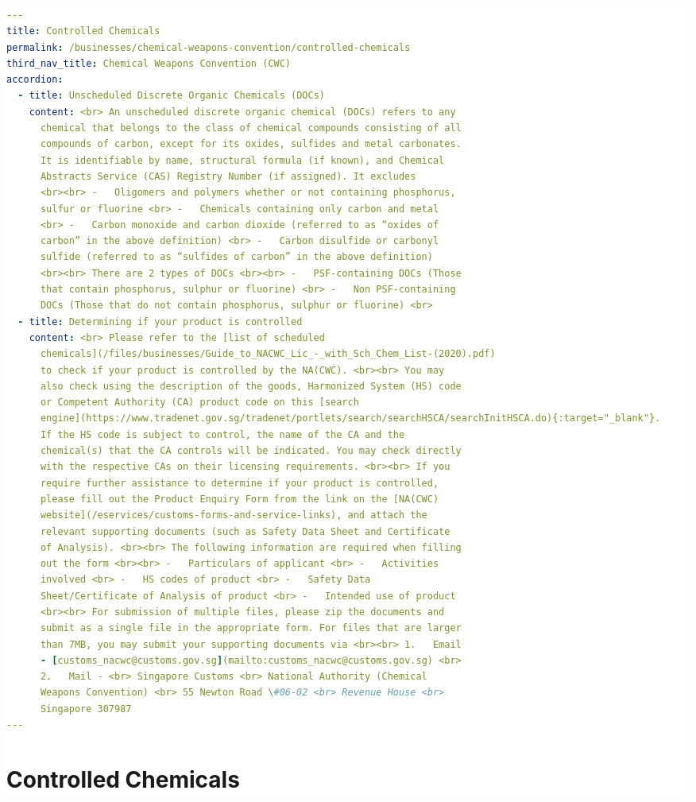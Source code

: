 ```yaml
---
title: Controlled Chemicals
permalink: /businesses/chemical-weapons-convention/controlled-chemicals
third_nav_title: Chemical Weapons Convention (CWC)
accordion:
  - title: Unscheduled Discrete Organic Chemicals (DOCs)
    content: <br> An unscheduled discrete organic chemical (DOCs) refers to any
      chemical that belongs to the class of chemical compounds consisting of all
      compounds of carbon, except for its oxides, sulfides and metal carbonates.
      It is identifiable by name, structural formula (if known), and Chemical
      Abstracts Service (CAS) Registry Number (if assigned). It excludes
      <br><br> -   Oligomers and polymers whether or not containing phosphorus,
      sulfur or fluorine <br> -   Chemicals containing only carbon and metal
      <br> -   Carbon monoxide and carbon dioxide (referred to as “oxides of
      carbon” in the above definition) <br> -   Carbon disulfide or carbonyl
      sulfide (referred to as “sulfides of carbon” in the above definition)
      <br><br> There are 2 types of DOCs <br><br> -   PSF-containing DOCs (Those
      that contain phosphorus, sulphur or fluorine) <br> -   Non PSF-containing
      DOCs (Those that do not contain phosphorus, sulphur or fluorine) <br>
  - title: Determining if your product is controlled
    content: <br> Please refer to the [list of scheduled
      chemicals](/files/businesses/Guide_to_NACWC_Lic_-_with_Sch_Chem_List-(2020).pdf)
      to check if your product is controlled by the NA(CWC). <br><br> You may
      also check using the description of the goods, Harmonized System (HS) code
      or Competent Authority (CA) product code on this [search
      engine](https://www.tradenet.gov.sg/tradenet/portlets/search/searchHSCA/searchInitHSCA.do){:target="_blank"}.
      If the HS code is subject to control, the name of the CA and the
      chemical(s) that the CA controls will be indicated. You may check directly
      with the respective CAs on their licensing requirements. <br><br> If you
      require further assistance to determine if your product is controlled,
      please fill out the Product Enquiry Form from the link on the [NA(CWC)
      website](/eservices/customs-forms-and-service-links), and attach the
      relevant supporting documents (such as Safety Data Sheet and Certificate
      of Analysis). <br><br> The following information are required when filling
      out the form <br><br> -   Particulars of applicant <br> -   Activities
      involved <br> -   HS codes of product <br> -   Safety Data
      Sheet/Certificate of Analysis of product <br> -   Intended use of product
      <br><br> For submission of multiple files, please zip the documents and
      submit as a single file in the appropriate form. For files that are larger
      than 7MB, you may submit your supporting documents via <br><br> 1.   Email
      - [customs_nacwc@customs.gov.sg](mailto:customs_nacwc@customs.gov.sg) <br>
      2.   Mail - <br> Singapore Customs <br> National Authority (Chemical
      Weapons Convention) <br> 55 Newton Road \#06-02 <br> Revenue House <br>
      Singapore 307987
---
```

# Controlled Chemicals
